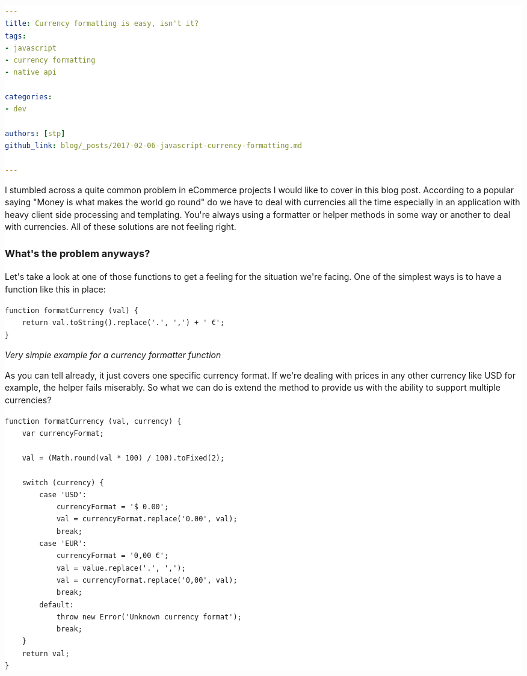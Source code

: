 ```yaml
---
title: Currency formatting is easy, isn't it?
tags:
- javascript
- currency formatting
- native api

categories:
- dev

authors: [stp]
github_link: blog/_posts/2017-02-06-javascript-currency-formatting.md

---
```


I stumbled across a quite common problem in eCommerce projects I would like to cover in this blog post. According to a 
popular saying "Money is what makes the world go round" do we have to deal with currencies all the time especially in an application with heavy
client side processing and templating. You're always using a formatter or helper methods in some way or another to deal with currencies. All
of these solutions are not feeling right. 

### What's the problem anyways?

Let's take a look at one of those functions to get a feeling for the situation we're facing. One of the simplest ways
is to have a function like this in place:

```
function formatCurrency (val) {
    return val.toString().replace('.', ',') + ' €';
}
```
*Very simple example for a currency formatter function*

As you can tell already, it just covers one specific currency format. If we're dealing with prices in any other currency
like USD for example, the helper fails miserably. So what we can do is extend the method to provide us with the ability
to support multiple currencies?

```
function formatCurrency (val, currency) {
    var currencyFormat;
    
    val = (Math.round(val * 100) / 100).toFixed(2);
    
    switch (currency) {
        case 'USD':
            currencyFormat = '$ 0.00';
            val = currencyFormat.replace('0.00', val);
            break;
        case 'EUR':
            currencyFormat = '0,00 €';
            val = value.replace('.', ',');
            val = currencyFormat.replace('0,00', val);
            break;
        default:
            throw new Error('Unknown currency format');
            break;
    }
    return val;
}
```
